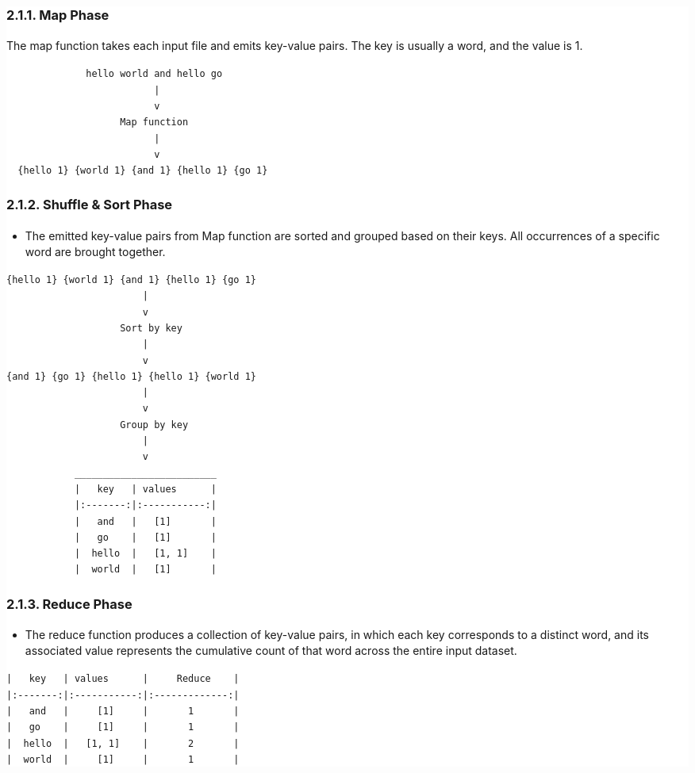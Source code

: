 ### 2.1.1. Map Phase
The map function takes each input file and emits key-value pairs. The key is usually a word, and the value is 1.
```
              hello world and hello go
                          |
                          v
                    Map function
                          |
                          v
  {hello 1} {world 1} {and 1} {hello 1} {go 1}
```
### 2.1.2. Shuffle & Sort Phase
- The emitted key-value pairs from Map function are sorted and grouped based on their keys. All occurrences of a specific word are brought together.

```
{hello 1} {world 1} {and 1} {hello 1} {go 1}
                        |
                        v
                    Sort by key
                        |
                        v
{and 1} {go 1} {hello 1} {hello 1} {world 1}
                        |
                        v
                    Group by key
                        |
                        v
            _________________________
            |   key   | values      |
            |:-------:|:-----------:|
            |   and   |   [1]       |
            |   go    |   [1]       |
            |  hello  |   [1, 1]    |
            |  world  |   [1]       |

```

### 2.1.3. Reduce Phase
- The reduce function produces a collection of key-value pairs, in which each key corresponds to a distinct word, and its associated value represents the cumulative count of that word across the entire input dataset.
```
|   key   | values      |     Reduce    |
|:-------:|:-----------:|:-------------:|
|   and   |     [1]     |       1       |
|   go    |     [1]     |       1       |
|  hello  |   [1, 1]    |       2       |
|  world  |     [1]     |       1       |
```
